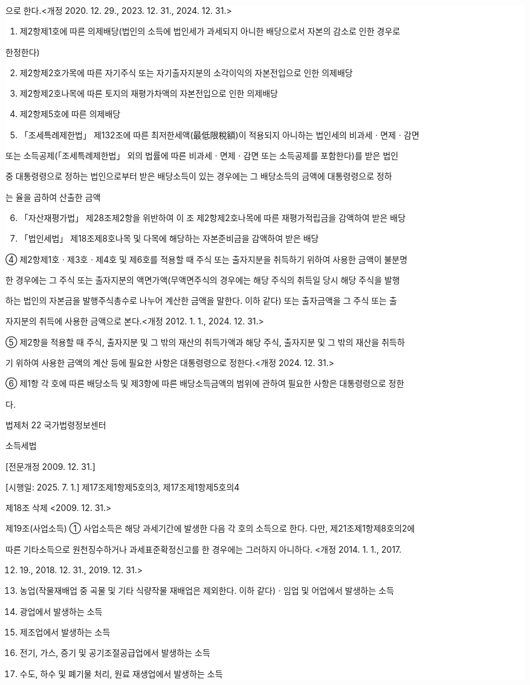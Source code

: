 으로 한다.<개정 2020. 12. 29., 2023. 12. 31., 2024. 12. 31.>

1. 제2항제1호에 따른 의제배당(법인의 소득에 법인세가 과세되지 아니한 배당으로서 자본의 감소로 인한 경우로

한정한다)

2. 제2항제2호가목에 따른 자기주식 또는 자기출자지분의 소각이익의 자본전입으로 인한 의제배당

3. 제2항제2호나목에 따른 토지의 재평가차액의 자본전입으로 인한 의제배당

4. 제2항제5호에 따른 의제배당

5. 「조세특례제한법」 제132조에 따른 최저한세액(最低限稅額)이 적용되지 아니하는 법인세의 비과세ㆍ면제ㆍ감면

또는 소득공제(「조세특례제한법」 외의 법률에 따른 비과세ㆍ면제ㆍ감면 또는 소득공제를 포함한다)를 받은 법인

중 대통령령으로 정하는 법인으로부터 받은 배당소득이 있는 경우에는 그 배당소득의 금액에 대통령령으로 정하

는 율을 곱하여 산출한 금액

6. 「자산재평가법」 제28조제2항을 위반하여 이 조 제2항제2호나목에 따른 재평가적립금을 감액하여 받은 배당

7. 「법인세법」 제18조제8호나목 및 다목에 해당하는 자본준비금을 감액하여 받은 배당

④ 제2항제1호ㆍ제3호ㆍ제4호 및 제6호를 적용할 때 주식 또는 출자지분을 취득하기 위하여 사용한 금액이 불분명

한 경우에는 그 주식 또는 출자지분의 액면가액(무액면주식의 경우에는 해당 주식의 취득일 당시 해당 주식을 발행

하는 법인의 자본금을 발행주식총수로 나누어 계산한 금액을 말한다. 이하 같다) 또는 출자금액을 그 주식 또는 출

자지분의 취득에 사용한 금액으로 본다.<개정 2012. 1. 1., 2024. 12. 31.>

⑤ 제2항을 적용할 때 주식, 출자지분 및 그 밖의 재산의 취득가액과 해당 주식, 출자지분 및 그 밖의 재산을 취득하

기 위하여 사용한 금액의 계산 등에 필요한 사항은 대통령령으로 정한다.<개정 2024. 12. 31.>

⑥ 제1항 각 호에 따른 배당소득 및 제3항에 따른 배당소득금액의 범위에 관하여 필요한 사항은 대통령령으로 정한

다.

법제처                              22                            국가법령정보센터

소득세법

[전문개정 2009. 12. 31.]

[시행일: 2025. 7. 1.] 제17조제1항제5호의3, 제17조제1항제5호의4

제18조 삭제 <2009. 12. 31.>

제19조(사업소득) ① 사업소득은 해당 과세기간에 발생한 다음 각 호의 소득으로 한다. 다만, 제21조제1항제8호의2에

따른 기타소득으로 원천징수하거나 과세표준확정신고를 한 경우에는 그러하지 아니하다. <개정 2014. 1. 1., 2017.

12. 19., 2018. 12. 31., 2019. 12. 31.>

1. 농업(작물재배업 중 곡물 및 기타 식량작물 재배업은 제외한다. 이하 같다)ㆍ임업 및 어업에서 발생하는 소득

2. 광업에서 발생하는 소득

3. 제조업에서 발생하는 소득

4. 전기, 가스, 증기 및 공기조절공급업에서 발생하는 소득

5. 수도, 하수 및 폐기물 처리, 원료 재생업에서 발생하는 소득
